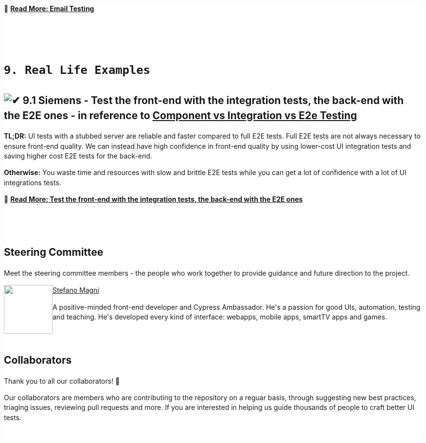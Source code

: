 🔗 [**Read More: Email Testing**](./sections/advanced/email-testing.md)

<br/><br/>

# `9. Real Life Examples`

## ![✔] 9.1 Siemens - Test the front-end with the integration tests, the back-end with the E2E ones - in reference to [Component vs Integration vs E2e Testing](./sections/testing-strategy/component-vs-integration-vs-e2e-testing.md)

**TL;DR:** UI tests with a stubbed server are reliable and faster compared to full E2E tests. Full E2E tests are not always necessary to ensure front-end quality. We can instead have high confidence in front-end quality by using lower-cost UI integration tests and saving higher cost E2E tests for the back-end.

**Otherwise:** You waste time and resources with slow and brittle E2E tests while you can get a lot of confidence with a lot of UI integrations tests.

🔗 [**Read More: Test the front-end with the integration tests, the back-end with the E2E ones**](./sections/real-life-examples/test-front-end-with-integration-back-end-with-e2e.md)

<br/> <br/>

## Steering Committee

Meet the steering committee members - the people who work together to provide guidance and future direction to the project.

<img align="left" width="100" height="100" src="assets/images/members/noriste.png">

[Stefano Magni](https://github.com/NoriSte)
<a href="https://twitter.com/NoriSte"><img src="assets/images/twitter-s.png" width="16" height="16"></img></a>
<a href="https://www.linkedin.com/in/noriste/"><img src="assets/images/linkedin.png" width="16" height="16"></img></a>
<a href="https://stackoverflow.com/users/story/700707"><img src="assets/images/stackoverflow.png" width="16" height="16"></img></a>

A positive-minded front-end developer and Cypress Ambassador. He's a passion for good UIs, automation, testing and teaching. He's developed every kind of interface: webapps, mobile apps, smartTV apps and games.

<br/>

## Collaborators

Thank you to all our collaborators! 🙏

Our collaborators are members who are contributing to the repository on a reguar basis, through suggesting new best practices, triaging issues, reviewing pull requests and more. If you are interested in helping us guide thousands of people to craft better UI tests.

<br/>


[✔]: assets/images/checkbox-small-blue.png